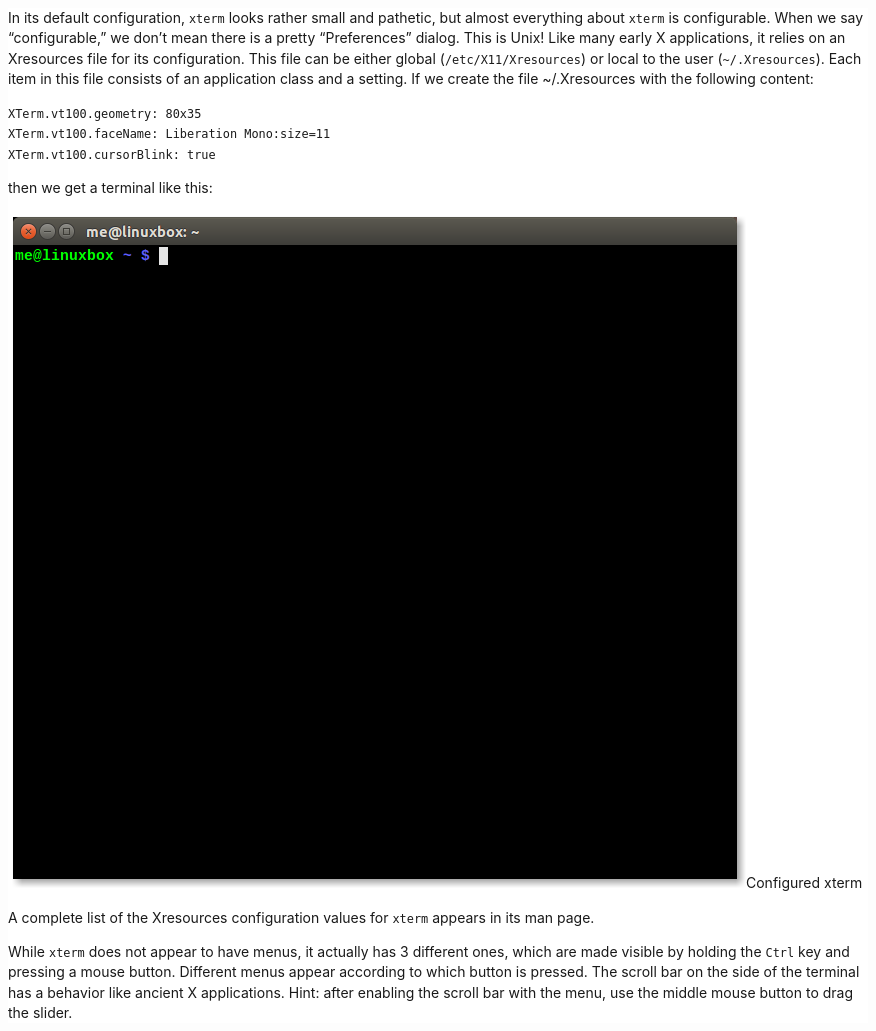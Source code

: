In its default configuration, `xterm` looks rather small and pathetic, but almost everything about `xterm` is configurable. When we say “configurable,” we don’t mean there is a pretty “Preferences” dialog. This is Unix! Like many early X applications, it relies on an Xresources file for its configuration. This file can be either global (`/etc/X11/Xresources`) or local to the user (`~/.Xresources`). Each item in this file consists of an application class and a setting. If we create the file ~/.Xresources with the following content:

```
XTerm.vt100.geometry: 80x35
XTerm.vt100.faceName: Liberation Mono:size=11
XTerm.vt100.cursorBlink: true
```

then we get a terminal like this:

![Configured xterm](power-terminals_img/adventure_powerterm_xterm_configured.png)Configured xterm

A complete list of the Xresources configuration values for `xterm` appears in its man page.

While `xterm` does not appear to have menus, it actually has 3 different ones, which are made visible by holding the `Ctrl` key and pressing a mouse button. Different menus appear according to which button is pressed. The scroll bar on the side of the terminal has a behavior like ancient X applications. Hint: after enabling the scroll bar with the menu, use the middle mouse button to drag the slider.
